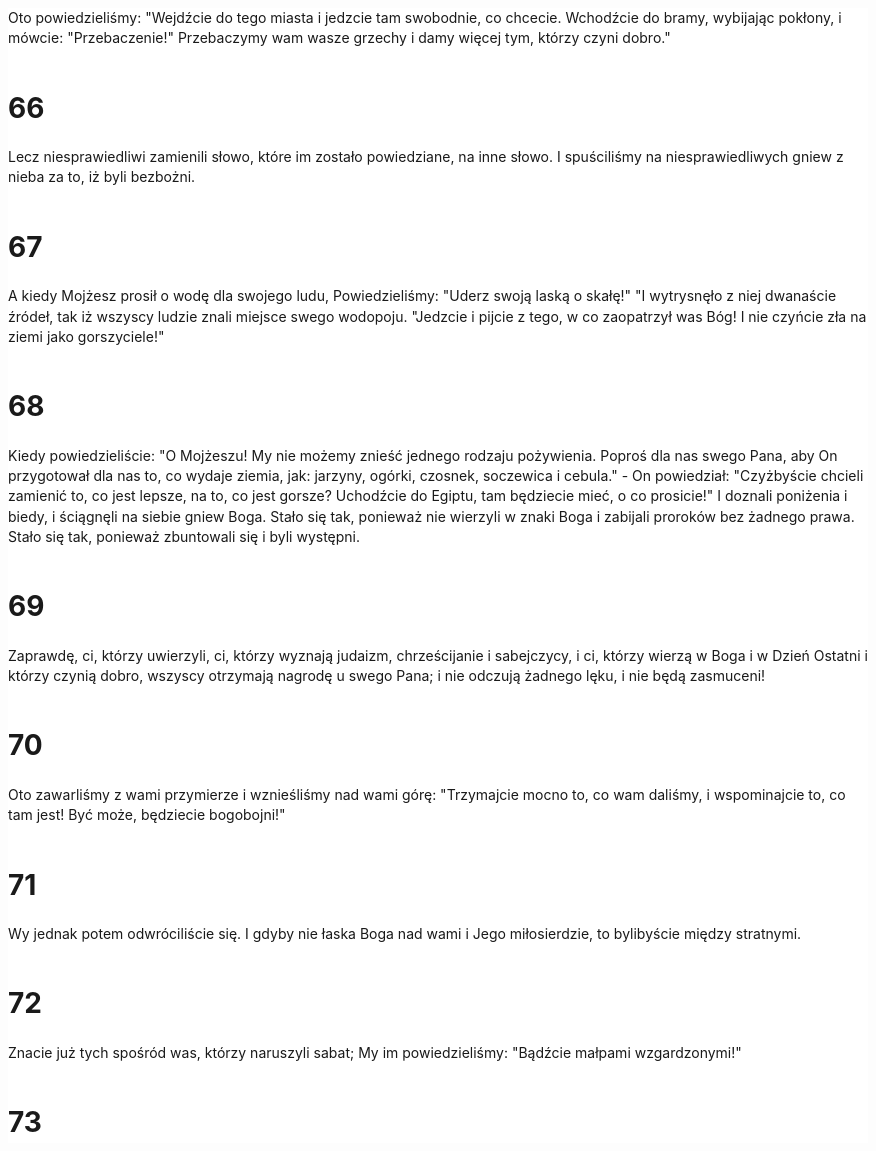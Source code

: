 Oto powiedzieliśmy: "Wejdźcie do tego miasta i jedzcie tam swobodnie, co chcecie. Wchodźcie do bramy, wybijając pokłony, i mówcie: "Przebaczenie!" Przebaczymy wam wasze grzechy i damy więcej tym, którzy czyni dobro."

# 66

Lecz niesprawiedliwi zamienili słowo, które im zostało powiedziane, na inne słowo. I spuściliśmy na niesprawiedliwych gniew z nieba za to, iż byli bezbożni.

# 67

A kiedy Mojżesz prosił o wodę dla swojego ludu, Powiedzieliśmy: "Uderz swoją laską o skałę!" "I wytrysnęło z niej dwanaście źródeł, tak iż wszyscy ludzie znali miejsce swego wodopoju. "Jedzcie i pijcie z tego, w co zaopatrzył was Bóg! I nie czyńcie zła na ziemi jako gorszyciele!"

# 68

Kiedy powiedzieliście: "O Mojżeszu! My nie możemy znieść jednego rodzaju pożywienia. Poproś dla nas swego Pana, aby On przygotował dla nas to, co wydaje ziemia, jak: jarzyny, ogórki, czosnek, soczewica i cebula." - On powiedział: "Czyżbyście chcieli zamienić to, co jest lepsze, na to, co jest gorsze? Uchodźcie do Egiptu, tam będziecie mieć, o co prosicie!" I doznali poniżenia i biedy, i ściągnęli na siebie gniew Boga. Stało się tak, ponieważ nie wierzyli w znaki Boga i zabijali proroków bez żadnego prawa. Stało się tak, ponieważ zbuntowali się i byli występni.

# 69

Zaprawdę, ci, którzy uwierzyli, ci, którzy wyznają judaizm, chrześcijanie i sabejczycy, i ci, którzy wierzą w Boga i w Dzień Ostatni i którzy czynią dobro, wszyscy otrzymają nagrodę u swego Pana; i nie odczują żadnego lęku, i nie będą zasmuceni!

# 70

Oto zawarliśmy z wami przymierze i wznieśliśmy nad wami górę: "Trzymajcie mocno to, co wam daliśmy, i wspominajcie to, co tam jest! Być może, będziecie bogobojni!"

# 71

Wy jednak potem odwróciliście się. I gdyby nie łaska Boga nad wami i Jego miłosierdzie, to bylibyście między stratnymi.

# 72

Znacie już tych spośród was, którzy naruszyli sabat; My im powiedzieliśmy: "Bądźcie małpami wzgardzonymi!"

# 73
